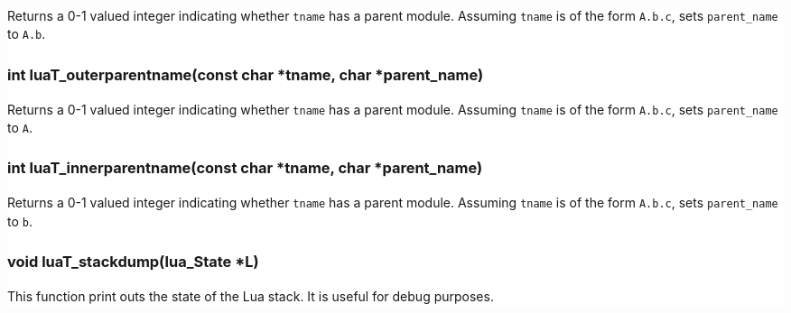 Returns a 0-1 valued integer indicating whether `tname` has a parent module.
Assuming `tname` is of the form `A.b.c`, sets `parent_name` to `A.b`.

<a name="luat_classmodulename"></a>
### int luaT_outerparentname(const char *tname, char *parent_name) ###

Returns a 0-1 valued integer indicating whether `tname` has a parent module.
Assuming `tname` is of the form `A.b.c`, sets `parent_name` to `A`.

<a name="luat_classmodulename"></a>
### int luaT_innerparentname(const char *tname, char *parent_name) ###

Returns a 0-1 valued integer indicating whether `tname` has a parent module.
Assuming `tname` is of the form `A.b.c`, sets `parent_name` to `b`.

<a name="luat_stackdump"></a>
### void luaT_stackdump(lua_State *L) ###

This function print outs the state of the Lua stack. It is useful for debug
purposes.

